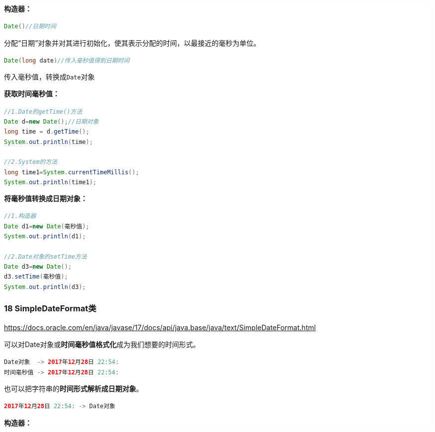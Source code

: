 **构造器：**

```java
Date()//日期时间
```

分配“日期”对象并对其进行初始化，使其表示分配的时间，以最接近的毫秒为单位。

```java
Date(long date)//传入毫秒值得到日期时间
```

传入毫秒值，转换成`Date`对象

**获取时间毫秒值：**

```java
//1.Date的getTime()方法
Date d=new Date();//日期对象
long time = d.getTime();
System.out.println(time);

//2.System的方法
long time1=System.currentTimeMillis();
System.out.println(time1);
```

**将毫秒值转换成日期对象：**

```java
//1.构造器
Date d1=new Date(毫秒值);
System.out.println(d1);

//2.Date对象的setTime方法
Date d3=new Date();
d3.setTime(毫秒值);
System.out.println(d3);
```



### 18 SimpleDateFormat类

https://docs.oracle.com/en/java/javase/17/docs/api/java.base/java/text/SimpleDateFormat.html

可以对Date对象或**时间毫秒值格式化**成为我们想要的时间形式。

```java
Date对象  -> 2017年12月28日 22:54:
时间毫秒值 -> 2017年12月28日 22:54:
```

也可以把字符串的**时间形式解析成日期对象**。

```java
2017年12月28日 22:54: -> Date对象
```

**构造器：**
